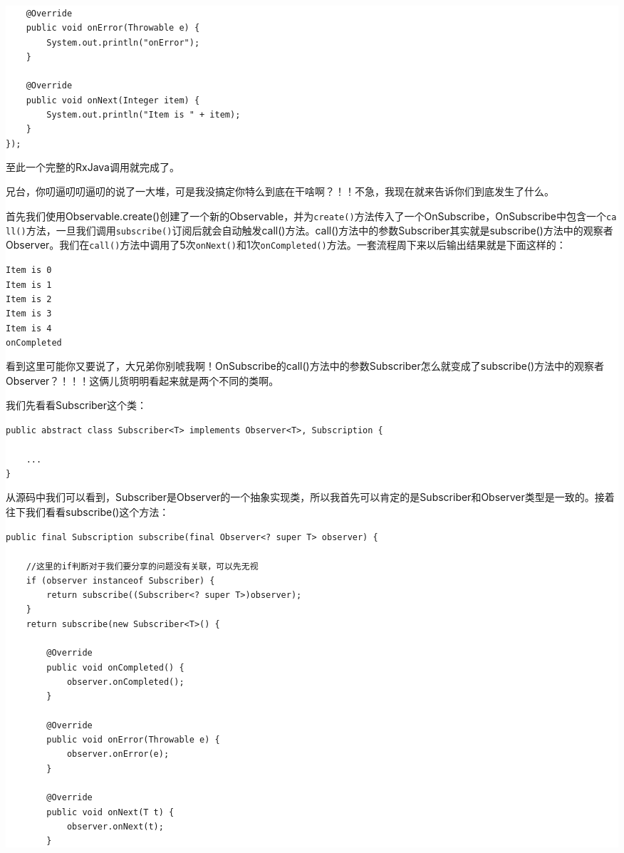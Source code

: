         @Override
        public void onError(Throwable e) {
            System.out.println("onError");
        }

        @Override
        public void onNext(Integer item) {
            System.out.println("Item is " + item);
        }
    });
至此一个完整的RxJava调用就完成了。

兄台，你叨逼叨叨逼叨的说了一大堆，可是我没搞定你特么到底在干啥啊？！！不急，我现在就来告诉你们到底发生了什么。

首先我们使用Observable.create()创建了一个新的Observable<Integer>，并为`create()`方法传入了一个OnSubscribe，OnSubscribe中包含一个`call()`方法，一旦我们调用`subscribe()`订阅后就会自动触发call()方法。call()方法中的参数Subscriber其实就是subscribe()方法中的观察者Observer。我们在`call()`方法中调用了5次`onNext()`和1次`onCompleted()`方法。一套流程周下来以后输出结果就是下面这样的：

	Item is 0
	Item is 1
	Item is 2
	Item is 3
	Item is 4
	onCompleted
	
看到这里可能你又要说了，大兄弟你别唬我啊！OnSubscribe的call()方法中的参数Subscriber怎么就变成了subscribe()方法中的观察者Observer？！！！这俩儿货明明看起来就是两个不同的类啊。

我们先看看Subscriber这个类：

	public abstract class Subscriber<T> implements Observer<T>, Subscription {
		
		...
	}
从源码中我们可以看到，Subscriber是Observer的一个抽象实现类，所以我首先可以肯定的是Subscriber和Observer类型是一致的。接着往下我们看看subscribe()这个方法：

    public final Subscription subscribe(final Observer<? super T> observer) {
    
    	//这里的if判断对于我们要分享的问题没有关联，可以先无视
        if (observer instanceof Subscriber) {
            return subscribe((Subscriber<? super T>)observer);
        }
        return subscribe(new Subscriber<T>() {

            @Override
            public void onCompleted() {
                observer.onCompleted();
            }

            @Override
            public void onError(Throwable e) {
                observer.onError(e);
            }

            @Override
            public void onNext(T t) {
                observer.onNext(t);
            }
